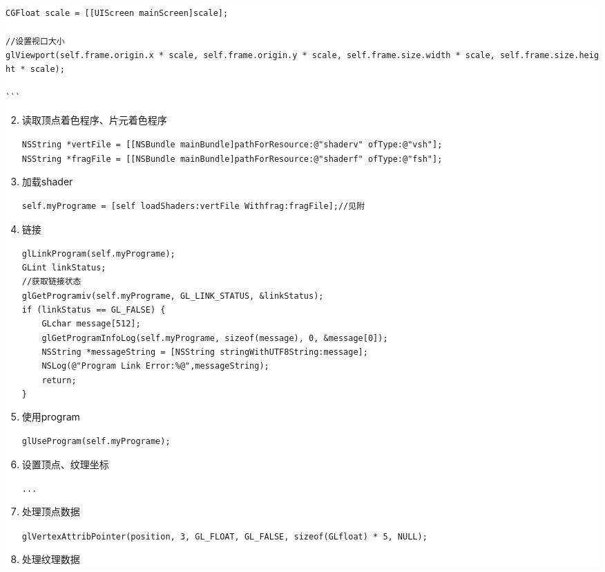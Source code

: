     CGFloat scale = [[UIScreen mainScreen]scale];
    
    //设置视口大小
    glViewport(self.frame.origin.x * scale, self.frame.origin.y * scale, self.frame.size.width * scale, self.frame.size.height * scale);
    
    ```
    
2. 读取顶点着色程序、片元着色程序

    ```
    NSString *vertFile = [[NSBundle mainBundle]pathForResource:@"shaderv" ofType:@"vsh"];
    NSString *fragFile = [[NSBundle mainBundle]pathForResource:@"shaderf" ofType:@"fsh"];
    ```

    
3. 加载shader

    ```
    self.myPrograme = [self loadShaders:vertFile Withfrag:fragFile];//见附
    ```
    
    
    
4. 链接

    ```
    glLinkProgram(self.myPrograme);
    GLint linkStatus;
    //获取链接状态
    glGetProgramiv(self.myPrograme, GL_LINK_STATUS, &linkStatus);
    if (linkStatus == GL_FALSE) {
        GLchar message[512];
        glGetProgramInfoLog(self.myPrograme, sizeof(message), 0, &message[0]);
        NSString *messageString = [NSString stringWithUTF8String:message];
        NSLog(@"Program Link Error:%@",messageString);
        return;
    }
    
    ```

5. 使用program
    
    ```
    glUseProgram(self.myPrograme);
    ```
    
6. 设置顶点、纹理坐标
    
    ```
    ...
    ```
7. 处理顶点数据

    ```
    glVertexAttribPointer(position, 3, GL_FLOAT, GL_FALSE, sizeof(GLfloat) * 5, NULL);
    ```

8. 处理纹理数据
